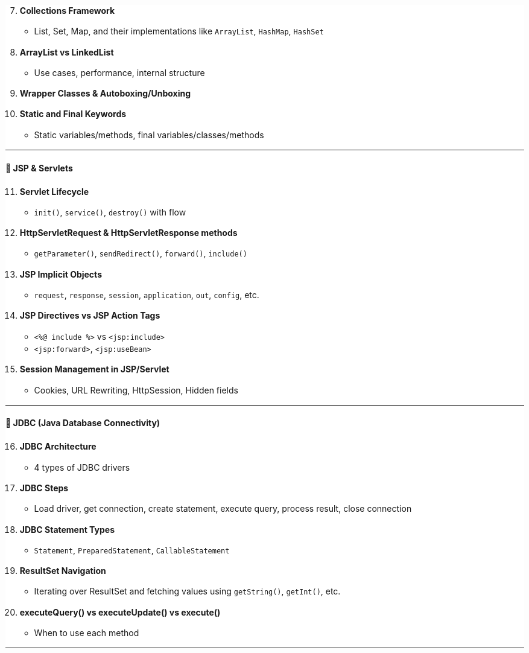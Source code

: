 7. **Collections Framework**

   * List, Set, Map, and their implementations like `ArrayList`, `HashMap`, `HashSet`

8. **ArrayList vs LinkedList**

   * Use cases, performance, internal structure

9. **Wrapper Classes & Autoboxing/Unboxing**

10. **Static and Final Keywords**

    * Static variables/methods, final variables/classes/methods

---

#### 🔹 **JSP & Servlets**

11. **Servlet Lifecycle**

    * `init()`, `service()`, `destroy()` with flow

12. **HttpServletRequest & HttpServletResponse methods**

    * `getParameter()`, `sendRedirect()`, `forward()`, `include()`

13. **JSP Implicit Objects**

    * `request`, `response`, `session`, `application`, `out`, `config`, etc.

14. **JSP Directives vs JSP Action Tags**

    * `<%@ include %>` vs `<jsp:include>`
    * `<jsp:forward>`, `<jsp:useBean>`

15. **Session Management in JSP/Servlet**

    * Cookies, URL Rewriting, HttpSession, Hidden fields

---

#### 🔹 **JDBC (Java Database Connectivity)**

16. **JDBC Architecture**

    * 4 types of JDBC drivers

17. **JDBC Steps**

    * Load driver, get connection, create statement, execute query, process result, close connection

18. **JDBC Statement Types**

    * `Statement`, `PreparedStatement`, `CallableStatement`

19. **ResultSet Navigation**

    * Iterating over ResultSet and fetching values using `getString()`, `getInt()`, etc.

20. **executeQuery() vs executeUpdate() vs execute()**

    * When to use each method

---
